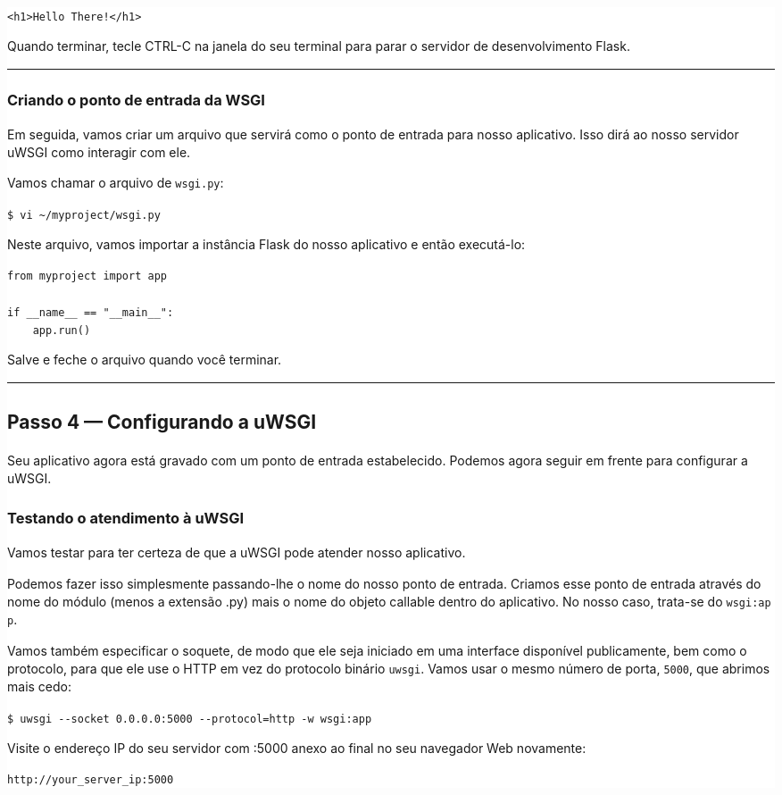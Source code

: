 ```
<h1>Hello There!</h1>
```

Quando terminar, tecle CTRL-C na janela do seu terminal para parar o servidor de desenvolvimento Flask.

---

### Criando o ponto de entrada da WSGI

Em seguida, vamos criar um arquivo que servirá como o ponto de entrada para nosso aplicativo. Isso dirá ao nosso servidor uWSGI como interagir com ele.

Vamos chamar o arquivo de ```wsgi.py```:

```
$ vi ~/myproject/wsgi.py
```

Neste arquivo, vamos importar a instância Flask do nosso aplicativo e então executá-lo:

```
from myproject import app

if __name__ == "__main__":
    app.run()
```

Salve e feche o arquivo quando você terminar.

---

## Passo 4 — Configurando a uWSGI
Seu aplicativo agora está gravado com um ponto de entrada estabelecido. Podemos agora seguir em frente para configurar a uWSGI.

### Testando o atendimento à uWSGI
Vamos testar para ter certeza de que a uWSGI pode atender nosso aplicativo.

Podemos fazer isso simplesmente passando-lhe o nome do nosso ponto de entrada. Criamos esse ponto de entrada através do nome do módulo (menos a extensão .py) mais o nome do objeto callable dentro do aplicativo. No nosso caso, trata-se do ```wsgi:app```.

Vamos também especificar o soquete, de modo que ele seja iniciado em uma interface disponível publicamente, bem como o protocolo, para que ele use o HTTP em vez do protocolo binário ```uwsgi```. Vamos usar o mesmo número de porta, ```5000```, que abrimos mais cedo:

```
$ uwsgi --socket 0.0.0.0:5000 --protocol=http -w wsgi:app
```

Visite o endereço IP do seu servidor com :5000 anexo ao final no seu navegador Web novamente:

```
http://your_server_ip:5000
```
